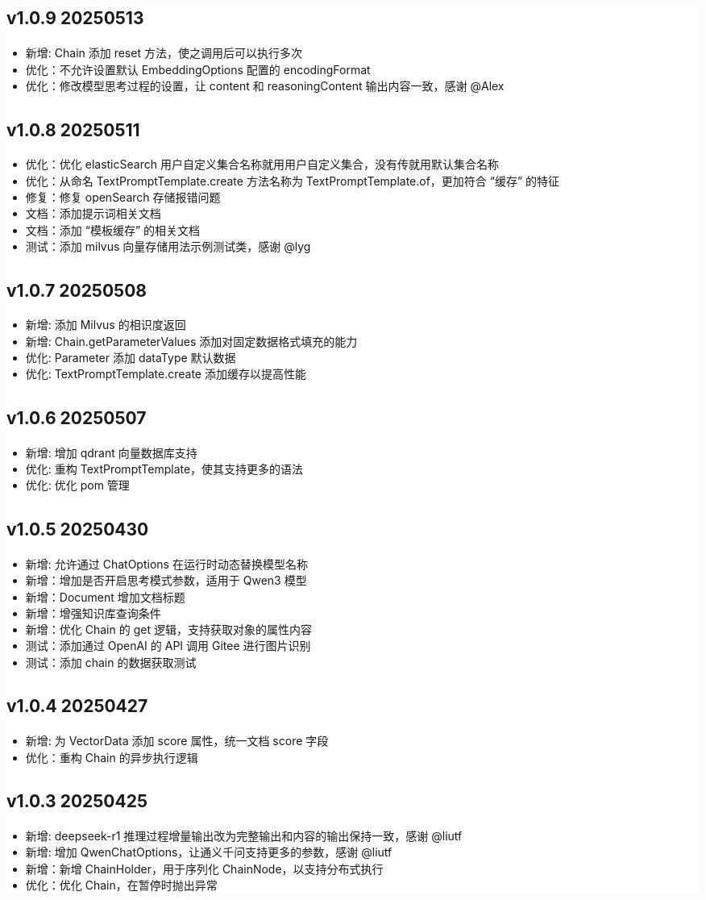 

## v1.0.9 20250513
- 新增: Chain 添加 reset 方法，使之调用后可以执行多次
- 优化：不允许设置默认 EmbeddingOptions 配置的 encodingFormat
- 优化：修改模型思考过程的设置，让 content 和 reasoningContent 输出内容一致，感谢 @Alex



## v1.0.8 20250511
- 优化：优化 elasticSearch 用户自定义集合名称就用用户自定义集合，没有传就用默认集合名称
- 优化：从命名 TextPromptTemplate.create 方法名称为 TextPromptTemplate.of，更加符合 “缓存” 的特征
- 修复：修复 openSearch 存储报错问题
- 文档：添加提示词相关文档
- 文档：添加 “模板缓存” 的相关文档
- 测试：添加 milvus 向量存储用法示例测试类，感谢 @lyg



## v1.0.7 20250508
- 新增: 添加 Milvus 的相识度返回
- 新增: Chain.getParameterValues 添加对固定数据格式填充的能力
- 优化: Parameter 添加 dataType 默认数据
- 优化: TextPromptTemplate.create 添加缓存以提高性能



## v1.0.6 20250507
- 新增: 增加 qdrant 向量数据库支持
- 优化: 重构 TextPromptTemplate，使其支持更多的语法
- 优化: 优化 pom 管理



## v1.0.5 20250430
- 新增: 允许通过 ChatOptions 在运行时动态替换模型名称
- 新增：增加是否开启思考模式参数，适用于 Qwen3 模型
- 新增：Document 增加文档标题
- 新增：增强知识库查询条件
- 新增：优化 Chain 的 get 逻辑，支持获取对象的属性内容
- 测试：添加通过 OpenAI 的 API 调用 Gitee 进行图片识别
- 测试：添加 chain 的数据获取测试



## v1.0.4 20250427
- 新增: 为 VectorData 添加 score 属性，统一文档 score 字段
- 优化：重构 Chain 的异步执行逻辑



## v1.0.3 20250425
- 新增: deepseek-r1 推理过程增量输出改为完整输出和内容的输出保持一致，感谢 @liutf
- 新增: 增加 QwenChatOptions，让通义千问支持更多的参数，感谢 @liutf
- 新增：新增 ChainHolder，用于序列化 ChainNode，以支持分布式执行
- 优化：优化 Chain，在暂停时抛出异常
